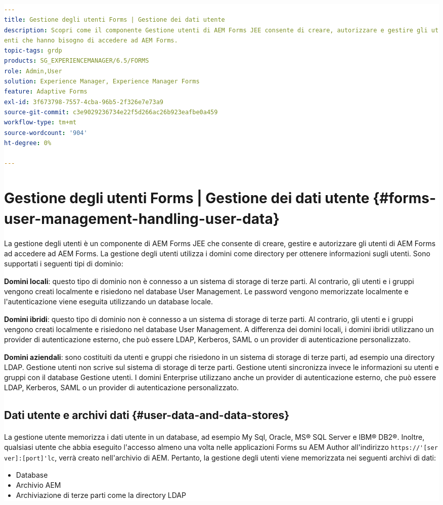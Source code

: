 ```yaml
---
title: Gestione degli utenti Forms | Gestione dei dati utente
description: Scopri come il componente Gestione utenti di AEM Forms JEE consente di creare, autorizzare e gestire gli utenti che hanno bisogno di accedere ad AEM Forms.
topic-tags: grdp
products: SG_EXPERIENCEMANAGER/6.5/FORMS
role: Admin,User
solution: Experience Manager, Experience Manager Forms
feature: Adaptive Forms
exl-id: 3f673798-7557-4cba-96b5-2f326e7e73a9
source-git-commit: c3e9029236734e22f5d266ac26b923eafbe0a459
workflow-type: tm+mt
source-wordcount: '904'
ht-degree: 0%

---
```


# Gestione degli utenti Forms | Gestione dei dati utente {#forms-user-management-handling-user-data}

La gestione degli utenti è un componente di AEM Forms JEE che consente di creare, gestire e autorizzare gli utenti di AEM Forms ad accedere ad AEM Forms. La gestione degli utenti utilizza i domini come directory per ottenere informazioni sugli utenti. Sono supportati i seguenti tipi di dominio:

**Domini locali**: questo tipo di dominio non è connesso a un sistema di storage di terze parti. Al contrario, gli utenti e i gruppi vengono creati localmente e risiedono nel database User Management. Le password vengono memorizzate localmente e l&#39;autenticazione viene eseguita utilizzando un database locale.

**Domini ibridi**: questo tipo di dominio non è connesso a un sistema di storage di terze parti. Al contrario, gli utenti e i gruppi vengono creati localmente e risiedono nel database User Management. A differenza dei domini locali, i domini ibridi utilizzano un provider di autenticazione esterno, che può essere LDAP, Kerberos, SAML o un provider di autenticazione personalizzato.

**Domini aziendali**: sono costituiti da utenti e gruppi che risiedono in un sistema di storage di terze parti, ad esempio una directory LDAP. Gestione utenti non scrive sul sistema di storage di terze parti. Gestione utenti sincronizza invece le informazioni su utenti e gruppi con il database Gestione utenti. I domini Enterprise utilizzano anche un provider di autenticazione esterno, che può essere LDAP, Kerberos, SAML o un provider di autenticazione personalizzato.



## Dati utente e archivi dati {#user-data-and-data-stores}

La gestione utente memorizza i dati utente in un database, ad esempio My Sql, Oracle, MS® SQL Server e IBM® DB2®. Inoltre, qualsiasi utente che abbia eseguito l&#39;accesso almeno una volta nelle applicazioni Forms su AEM Author all&#39;indirizzo `https://'[server]:[port]'lc`, verrà creato nell&#39;archivio di AEM. Pertanto, la gestione degli utenti viene memorizzata nei seguenti archivi di dati:

* Database
* Archivio AEM
* Archiviazione di terze parti come la directory LDAP
